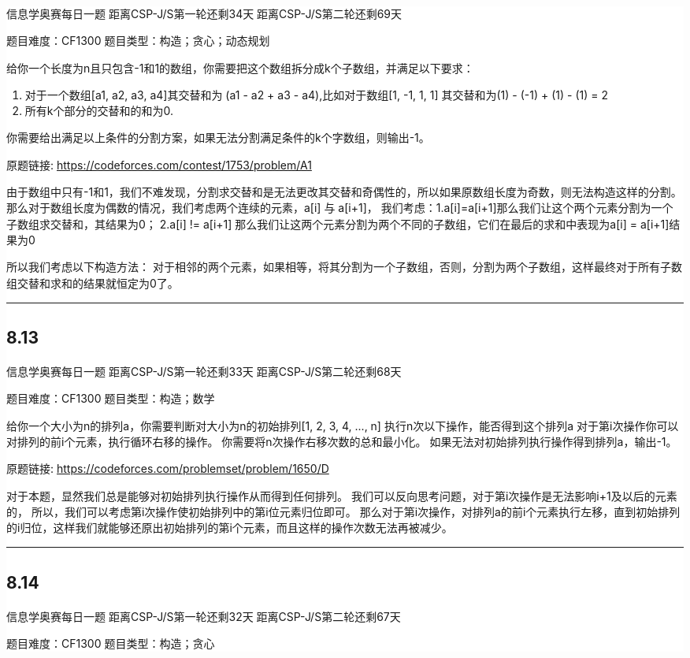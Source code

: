 信息学奥赛每日一题
距离CSP-J/S第一轮还剩34天
距离CSP-J/S第二轮还剩69天

题目难度：CF1300
题目类型：构造；贪心；动态规划


给你一个长度为n且只包含-1和1的数组，你需要把这个数组拆分成k个子数组，并满足以下要求：
1. 对于一个数组[a1, a2, a3, a4]其交替和为 (a1 - a2 + a3 - a4),比如对于数组[1, -1, 1, 1] 其交替和为(1) - (-1) + (1) - (1) = 2
2. 所有k个部分的交替和的和为0.

你需要给出满足以上条件的分割方案，如果无法分割满足条件的k个字数组，则输出-1。

原题链接: https://codeforces.com/contest/1753/problem/A1

由于数组中只有-1和1，我们不难发现，分割求交替和是无法更改其交替和奇偶性的，所以如果原数组长度为奇数，则无法构造这样的分割。
那么对于数组长度为偶数的情况，我们考虑两个连续的元素，a[i] 与 a[i+1]，
我们考虑：1.a[i]=a[i+1]那么我们让这个两个元素分割为一个子数组求交替和，其结果为0；
2.a[i] != a[i+1] 那么我们让这两个元素分割为两个不同的子数组，它们在最后的求和中表现为a[i] = a[i+1]结果为0

所以我们考虑以下构造方法：
对于相邻的两个元素，如果相等，将其分割为一个子数组，否则，分割为两个子数组，这样最终对于所有子数组交替和求和的结果就恒定为0了。

---

## 8.13

信息学奥赛每日一题
距离CSP-J/S第一轮还剩33天
距离CSP-J/S第二轮还剩68天

题目难度：CF1300
题目类型：构造；数学

给你一个大小为n的排列a，你需要判断对大小为n的初始排列[1, 2, 3, 4, ..., n] 执行n次以下操作，能否得到这个排列a
对于第i次操作你可以对排列的前i个元素，执行循环右移的操作。
你需要将n次操作右移次数的总和最小化。
如果无法对初始排列执行操作得到排列a，输出-1。

原题链接: https://codeforces.com/problemset/problem/1650/D

对于本题，显然我们总是能够对初始排列执行操作从而得到任何排列。
我们可以反向思考问题，对于第i次操作是无法影响i+1及以后的元素的，
所以，我们可以考虑第i次操作使初始排列中的第i位元素归位即可。
那么对于第i次操作，对排列a的前i个元素执行左移，直到初始排列的i归位，这样我们就能够还原出初始排列的第i个元素，而且这样的操作次数无法再被减少。

---

## 8.14

信息学奥赛每日一题
距离CSP-J/S第一轮还剩32天
距离CSP-J/S第二轮还剩67天

题目难度：CF1300
题目类型：构造；贪心
